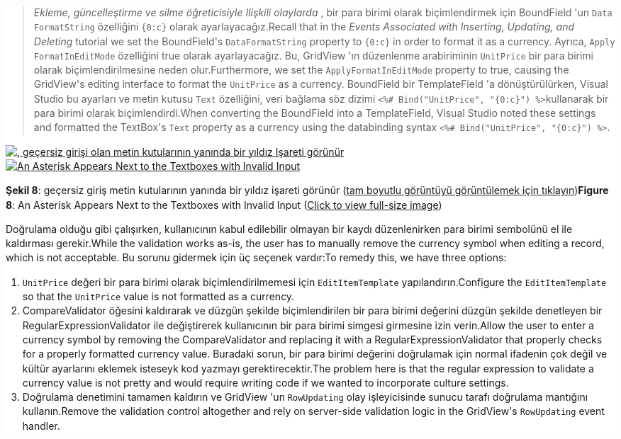 > <span data-ttu-id="c8e35-213">*Ekleme, güncelleştirme ve silme öğreticisiyle Ilişkili olaylarda* , bir para birimi olarak biçimlendirmek için BoundField 'un `DataFormatString` özelliğini `{0:c}` olarak ayarlayacağız.</span><span class="sxs-lookup"><span data-stu-id="c8e35-213">Recall that in the *Events Associated with Inserting, Updating, and Deleting* tutorial we set the BoundField's `DataFormatString` property to `{0:c}` in order to format it as a currency.</span></span> <span data-ttu-id="c8e35-214">Ayrıca, `ApplyFormatInEditMode` özelliğini true olarak ayarlayacağız. Bu, GridView 'ın düzenlenme arabiriminin `UnitPrice` bir para birimi olarak biçimlendirilmesine neden olur.</span><span class="sxs-lookup"><span data-stu-id="c8e35-214">Furthermore, we set the `ApplyFormatInEditMode` property to true, causing the GridView's editing interface to format the `UnitPrice` as a currency.</span></span> <span data-ttu-id="c8e35-215">BoundField bir TemplateField 'a dönüştürülürken, Visual Studio bu ayarları ve metin kutusu `Text` özelliğini, veri bağlama söz dizimi `<%# Bind("UnitPrice", "{0:c}") %>`kullanarak bir para birimi olarak biçimlendirdi.</span><span class="sxs-lookup"><span data-stu-id="c8e35-215">When converting the BoundField into a TemplateField, Visual Studio noted these settings and formatted the TextBox's `Text` property as a currency using the databinding syntax `<%# Bind("UnitPrice", "{0:c}") %>`.</span></span>

<span data-ttu-id="c8e35-216">[![, geçersiz girişi olan metin kutularının yanında bir yıldız Işareti görünür](adding-validation-controls-to-the-editing-and-inserting-interfaces-vb/_static/image23.png)](adding-validation-controls-to-the-editing-and-inserting-interfaces-vb/_static/image22.png)</span><span class="sxs-lookup"><span data-stu-id="c8e35-216">[![An Asterisk Appears Next to the Textboxes with Invalid Input](adding-validation-controls-to-the-editing-and-inserting-interfaces-vb/_static/image23.png)](adding-validation-controls-to-the-editing-and-inserting-interfaces-vb/_static/image22.png)</span></span>

<span data-ttu-id="c8e35-217">**Şekil 8**: geçersiz giriş metin kutularının yanında bir yıldız işareti görünür ([tam boyutlu görüntüyü görüntülemek için tıklayın](adding-validation-controls-to-the-editing-and-inserting-interfaces-vb/_static/image24.png))</span><span class="sxs-lookup"><span data-stu-id="c8e35-217">**Figure 8**: An Asterisk Appears Next to the Textboxes with Invalid Input ([Click to view full-size image](adding-validation-controls-to-the-editing-and-inserting-interfaces-vb/_static/image24.png))</span></span>

<span data-ttu-id="c8e35-218">Doğrulama olduğu gibi çalışırken, kullanıcının kabul edilebilir olmayan bir kaydı düzenlenirken para birimi sembolünü el ile kaldırması gerekir.</span><span class="sxs-lookup"><span data-stu-id="c8e35-218">While the validation works as-is, the user has to manually remove the currency symbol when editing a record, which is not acceptable.</span></span> <span data-ttu-id="c8e35-219">Bu sorunu gidermek için üç seçenek vardır:</span><span class="sxs-lookup"><span data-stu-id="c8e35-219">To remedy this, we have three options:</span></span>

1. <span data-ttu-id="c8e35-220">`UnitPrice` değeri bir para birimi olarak biçimlendirilmemesi için `EditItemTemplate` yapılandırın.</span><span class="sxs-lookup"><span data-stu-id="c8e35-220">Configure the `EditItemTemplate` so that the `UnitPrice` value is not formatted as a currency.</span></span>
2. <span data-ttu-id="c8e35-221">CompareValidator öğesini kaldırarak ve düzgün şekilde biçimlendirilen bir para birimi değerini düzgün şekilde denetleyen bir RegularExpressionValidator ile değiştirerek kullanıcının bir para birimi simgesi girmesine izin verin.</span><span class="sxs-lookup"><span data-stu-id="c8e35-221">Allow the user to enter a currency symbol by removing the CompareValidator and replacing it with a RegularExpressionValidator that properly checks for a properly formatted currency value.</span></span> <span data-ttu-id="c8e35-222">Buradaki sorun, bir para birimi değerini doğrulamak için normal ifadenin çok değil ve kültür ayarlarını eklemek isteseyk kod yazmayı gerektirecektir.</span><span class="sxs-lookup"><span data-stu-id="c8e35-222">The problem here is that the regular expression to validate a currency value is not pretty and would require writing code if we wanted to incorporate culture settings.</span></span>
3. <span data-ttu-id="c8e35-223">Doğrulama denetimini tamamen kaldırın ve GridView 'un `RowUpdating` olay işleyicisinde sunucu tarafı doğrulama mantığını kullanın.</span><span class="sxs-lookup"><span data-stu-id="c8e35-223">Remove the validation control altogether and rely on server-side validation logic in the GridView's `RowUpdating` event handler.</span></span>
